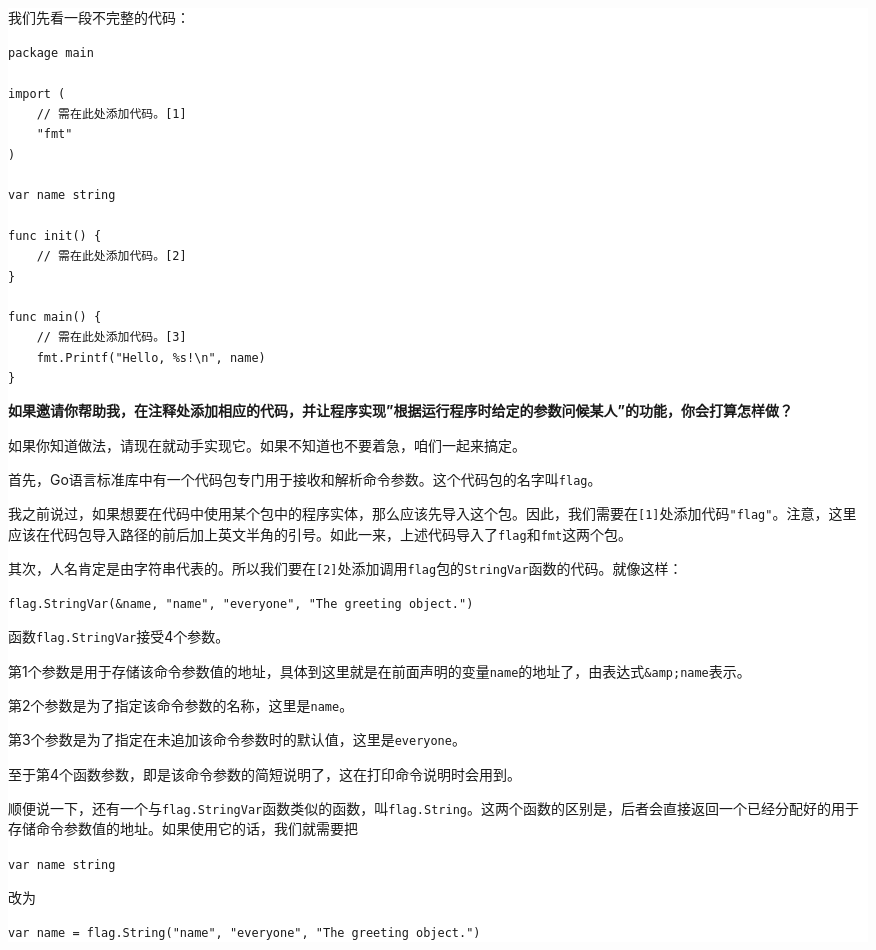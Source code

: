 我们先看一段不完整的代码：

```
package main

import (
	// 需在此处添加代码。[1]
	"fmt"
)

var name string

func init() {
	// 需在此处添加代码。[2]
}

func main() {
	// 需在此处添加代码。[3]
	fmt.Printf("Hello, %s!\n", name)
}
```

**如果邀请你帮助我，在注释处添加相应的代码，并让程序实现”根据运行程序时给定的参数问候某人”的功能，你会打算怎样做？**

如果你知道做法，请现在就动手实现它。如果不知道也不要着急，咱们一起来搞定。

首先，Go语言标准库中有一个代码包专门用于接收和解析命令参数。这个代码包的名字叫`flag`。

我之前说过，如果想要在代码中使用某个包中的程序实体，那么应该先导入这个包。因此，我们需要在`[1]`处添加代码`"flag"`。注意，这里应该在代码包导入路径的前后加上英文半角的引号。如此一来，上述代码导入了`flag`和`fmt`这两个包。

其次，人名肯定是由字符串代表的。所以我们要在`[2]`处添加调用`flag`包的`StringVar`函数的代码。就像这样：

```
flag.StringVar(&name, "name", "everyone", "The greeting object.")
```

函数`flag.StringVar`接受4个参数。

第1个参数是用于存储该命令参数值的地址，具体到这里就是在前面声明的变量`name`的地址了，由表达式`&amp;name`表示。

第2个参数是为了指定该命令参数的名称，这里是`name`。

第3个参数是为了指定在未追加该命令参数时的默认值，这里是`everyone`。

至于第4个函数参数，即是该命令参数的简短说明了，这在打印命令说明时会用到。

顺便说一下，还有一个与`flag.StringVar`函数类似的函数，叫`flag.String`。这两个函数的区别是，后者会直接返回一个已经分配好的用于存储命令参数值的地址。如果使用它的话，我们就需要把

```
var name string
```

改为

```
var name = flag.String("name", "everyone", "The greeting object.")
```
